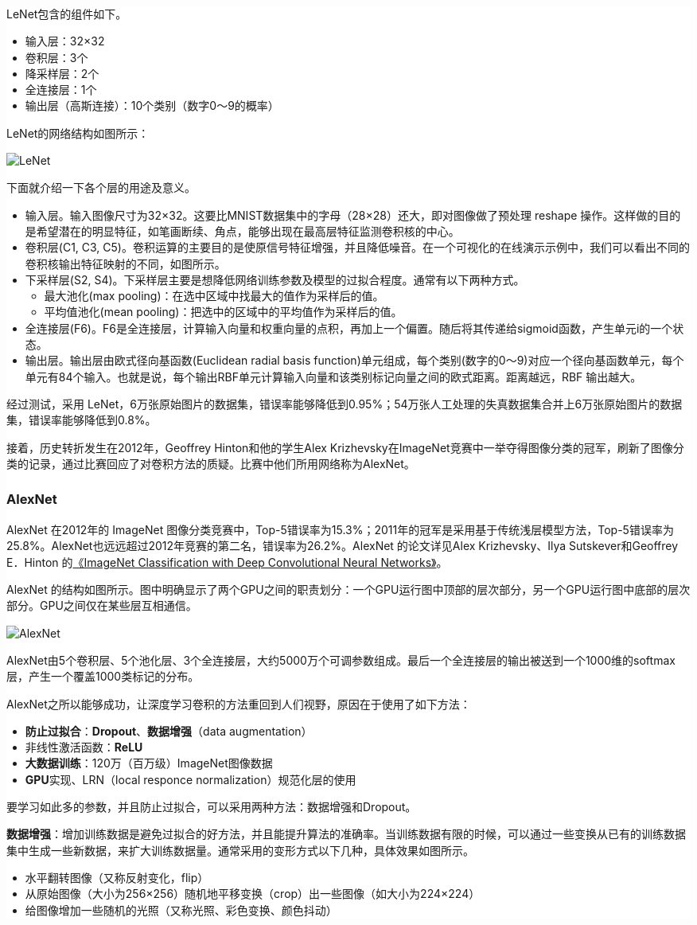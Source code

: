LeNet包含的组件如下。

- 输入层：32×32
- 卷积层：3个
- 降采样层：2个
- 全连接层：1个
- 输出层（高斯连接）：10个类别（数字0～9的概率）

LeNet的网络结构如图所示：

![LeNet](pic/LeNet.png)

下面就介绍一下各个层的用途及意义。

- 输入层。输入图像尺寸为32×32。这要比MNIST数据集中的字母（28×28）还大，即对图像做了预处理 reshape 操作。这样做的目的是希望潜在的明显特征，如笔画断续、角点，能够出现在最高层特征监测卷积核的中心。
- 卷积层(C1, C3, C5)。卷积运算的主要目的是使原信号特征增强，并且降低噪音。在一个可视化的在线演示示例中，我们可以看出不同的卷积核输出特征映射的不同，如图所示。
- 下采样层(S2, S4)。下采样层主要是想降低网络训练参数及模型的过拟合程度。通常有以下两种方式。
  - 最大池化(max pooling)：在选中区域中找最大的值作为采样后的值。
  - 平均值池化(mean pooling)：把选中的区域中的平均值作为采样后的值。
- 全连接层(F6)。F6是全连接层，计算输入向量和权重向量的点积，再加上一个偏置。随后将其传递给sigmoid函数，产生单元i的一个状态。
- 输出层。输出层由欧式径向基函数(Euclidean radial basis function)单元组成，每个类别(数字的0～9)对应一个径向基函数单元，每个单元有84个输入。也就是说，每个输出RBF单元计算输入向量和该类别标记向量之间的欧式距离。距离越远，RBF 输出越大。

经过测试，采用 LeNet，6万张原始图片的数据集，错误率能够降低到0.95%；54万张人工处理的失真数据集合并上6万张原始图片的数据集，错误率能够降低到0.8%。

接着，历史转折发生在2012年，Geoffrey Hinton和他的学生Alex Krizhevsky在ImageNet竞赛中一举夺得图像分类的冠军，刷新了图像分类的记录，通过比赛回应了对卷积方法的质疑。比赛中他们所用网络称为AlexNet。

### AlexNet

AlexNet 在2012年的 ImageNet 图像分类竞赛中，Top-5错误率为15.3%；2011年的冠军是采用基于传统浅层模型方法，Top-5错误率为25.8%。AlexNet也远远超过2012年竞赛的第二名，错误率为26.2%。AlexNet 的论文详见Alex Krizhevsky、Ilya Sutskever和Geoffrey E．Hinton 的[《ImageNet Classification with Deep Convolutional Neural Networks》](https://papers.nips.cc/paper/4824-imagenet-classification-with-deep-convolutional-neural-networks.pdf)。

AlexNet 的结构如图所示。图中明确显示了两个GPU之间的职责划分：一个GPU运行图中顶部的层次部分，另一个GPU运行图中底部的层次部分。GPU之间仅在某些层互相通信。

![AlexNet](pic/AlexNet.png)

AlexNet由5个卷积层、5个池化层、3个全连接层，大约5000万个可调参数组成。最后一个全连接层的输出被送到一个1000维的softmax层，产生一个覆盖1000类标记的分布。

AlexNet之所以能够成功，让深度学习卷积的方法重回到人们视野，原因在于使用了如下方法：

- **防止过拟合**：**Dropout**、**数据增强**（data augmentation）
- 非线性激活函数：**ReLU**
- **大数据训练**：120万（百万级）ImageNet图像数据
- **GPU**实现、LRN（local responce normalization）规范化层的使用

要学习如此多的参数，并且防止过拟合，可以采用两种方法：数据增强和Dropout。

**数据增强**：增加训练数据是避免过拟合的好方法，并且能提升算法的准确率。当训练数据有限的时候，可以通过一些变换从已有的训练数据集中生成一些新数据，来扩大训练数据量。通常采用的变形方式以下几种，具体效果如图所示。

- 水平翻转图像（又称反射变化，flip）
- 从原始图像（大小为256×256）随机地平移变换（crop）出一些图像（如大小为224×224）
- 给图像增加一些随机的光照（又称光照、彩色变换、颜色抖动）
